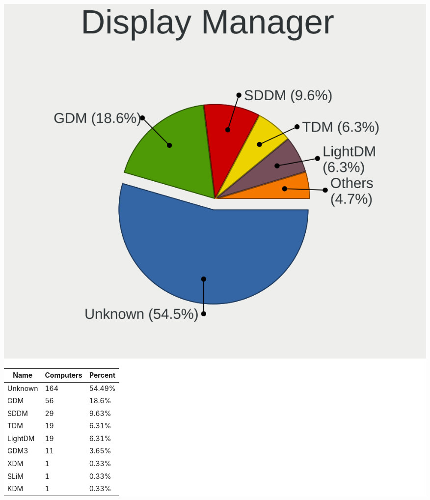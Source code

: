 ![Display Manager](./All/images/pie_chart/os_display_manager.svg)


| Name    | Computers | Percent |
|---------|-----------|---------|
| Unknown | 164       | 54.49%  |
| GDM     | 56        | 18.6%   |
| SDDM    | 29        | 9.63%   |
| TDM     | 19        | 6.31%   |
| LightDM | 19        | 6.31%   |
| GDM3    | 11        | 3.65%   |
| XDM     | 1         | 0.33%   |
| SLiM    | 1         | 0.33%   |
| KDM     | 1         | 0.33%   |
